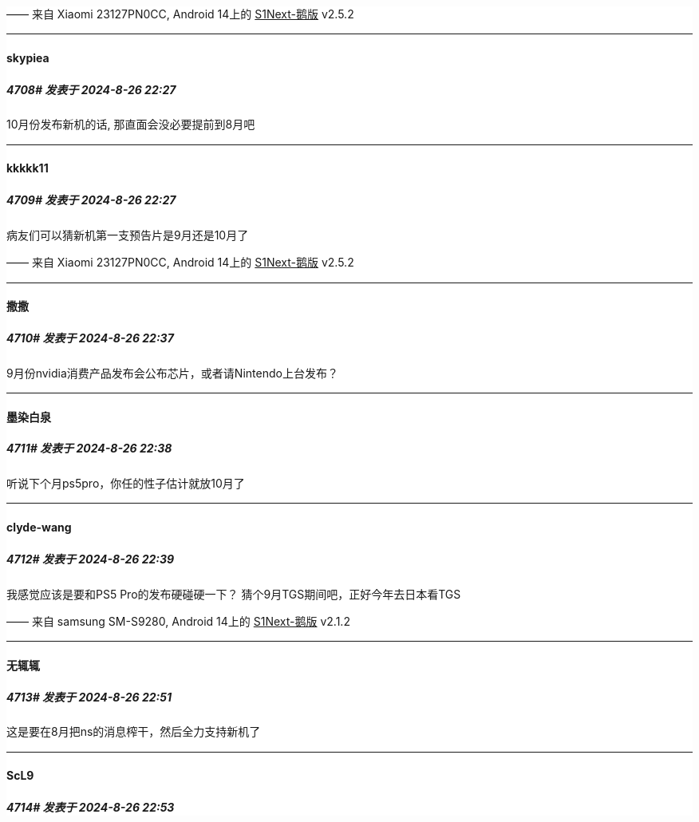 —— 来自 Xiaomi 23127PN0CC, Android 14上的 [S1Next-鹅版](https://github.com/ykrank/S1-Next/releases) v2.5.2

*****

####  skypiea  
##### 4708#       发表于 2024-8-26 22:27

10月份发布新机的话, 那直面会没必要提前到8月吧

*****

####  kkkkk11  
##### 4709#       发表于 2024-8-26 22:27

病友们可以猜新机第一支预告片是9月还是10月了

—— 来自 Xiaomi 23127PN0CC, Android 14上的 [S1Next-鹅版](https://github.com/ykrank/S1-Next/releases) v2.5.2


*****

####  撒撒  
##### 4710#       发表于 2024-8-26 22:37

9月份nvidia消费产品发布会公布芯片，或者请Nintendo上台发布？

*****

####  墨染白泉  
##### 4711#       发表于 2024-8-26 22:38

听说下个月ps5pro，你任的性子估计就放10月了

*****

####  clyde-wang  
##### 4712#       发表于 2024-8-26 22:39

我感觉应该是要和PS5 Pro的发布硬碰硬一下？ 猜个9月TGS期间吧，正好今年去日本看TGS

—— 来自 samsung SM-S9280, Android 14上的 [S1Next-鹅版](https://github.com/ykrank/S1-Next/releases) v2.1.2


*****

####  无辄辄  
##### 4713#       发表于 2024-8-26 22:51

这是要在8月把ns的消息榨干，然后全力支持新机了


*****

####  ScL9  
##### 4714#       发表于 2024-8-26 22:53

